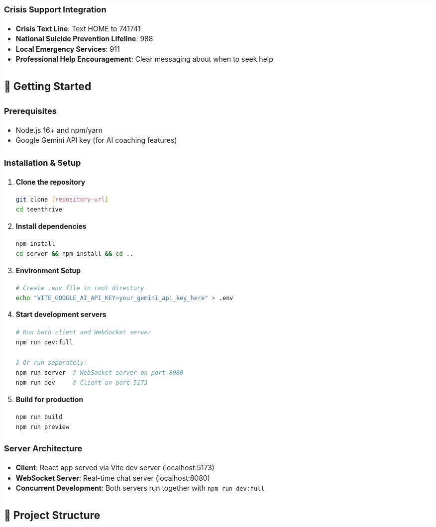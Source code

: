 ### Crisis Support Integration
- **Crisis Text Line**: Text HOME to 741741
- **National Suicide Prevention Lifeline**: 988
- **Local Emergency Services**: 911
- **Professional Help Encouragement**: Clear messaging about when to seek help

## 🚀 Getting Started

### Prerequisites
- Node.js 16+ and npm/yarn
- Google Gemini API key (for AI coaching features)

### Installation & Setup

1. **Clone the repository**
   ```bash
   git clone [repository-url]
   cd teenthrive
   ```

2. **Install dependencies**
   ```bash
   npm install
   cd server && npm install && cd ..
   ```

3. **Environment Setup**
   ```bash
   # Create .env file in root directory
   echo "VITE_GOOGLE_AI_API_KEY=your_gemini_api_key_here" > .env
   ```

4. **Start development servers**
   ```bash
   # Run both client and WebSocket server
   npm run dev:full
   
   # Or run separately:
   npm run server  # WebSocket server on port 8080
   npm run dev     # Client on port 5173
   ```

5. **Build for production**
   ```bash
   npm run build
   npm run preview
   ```

### Server Architecture
- **Client**: React app served via Vite dev server (localhost:5173)
- **WebSocket Server**: Real-time chat server (localhost:8080)
- **Concurrent Development**: Both servers run together with `npm run dev:full`

## 📁 Project Structure
